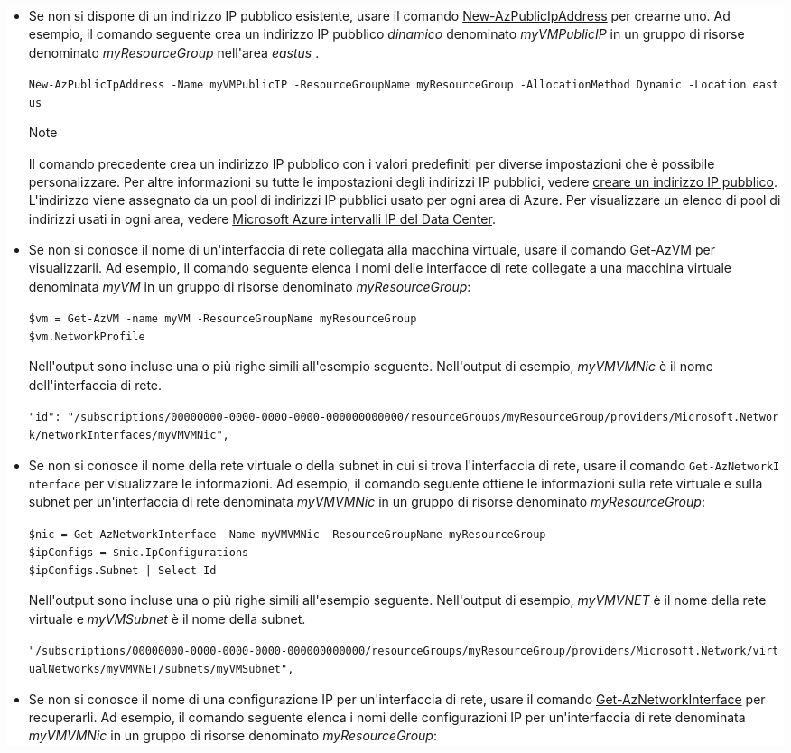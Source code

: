    - Se non si dispone di un indirizzo IP pubblico esistente, usare il comando [New-AzPublicIpAddress](/powershell/module/Az.Network/New-AzPublicIpAddress) per crearne uno. Ad esempio, il comando seguente crea un indirizzo IP pubblico *dinamico* denominato *myVMPublicIP* in un gruppo di risorse denominato *myResourceGroup* nell'area *eastus* .
  
     ```azurepowershell-interactive
     New-AzPublicIpAddress -Name myVMPublicIP -ResourceGroupName myResourceGroup -AllocationMethod Dynamic -Location eastus
     ```

     > [!NOTE]
     > Il comando precedente crea un indirizzo IP pubblico con i valori predefiniti per diverse impostazioni che è possibile personalizzare. Per altre informazioni su tutte le impostazioni degli indirizzi IP pubblici, vedere [creare un indirizzo IP pubblico](virtual-network-public-ip-address.md#create-a-public-ip-address). L'indirizzo viene assegnato da un pool di indirizzi IP pubblici usato per ogni area di Azure. Per visualizzare un elenco di pool di indirizzi usati in ogni area, vedere [Microsoft Azure intervalli IP del Data Center](https://www.microsoft.com/download/details.aspx?id=41653).

   - Se non si conosce il nome di un'interfaccia di rete collegata alla macchina virtuale, usare il comando [Get-AzVM](/powershell/module/Az.Compute/Get-AzVM) per visualizzarli. Ad esempio, il comando seguente elenca i nomi delle interfacce di rete collegate a una macchina virtuale denominata *myVM* in un gruppo di risorse denominato *myResourceGroup*:

     ```azurepowershell-interactive
     $vm = Get-AzVM -name myVM -ResourceGroupName myResourceGroup
     $vm.NetworkProfile
     ```

     Nell'output sono incluse una o più righe simili all'esempio seguente. Nell'output di esempio, *myVMVMNic* è il nome dell'interfaccia di rete.
  
     ```
     "id": "/subscriptions/00000000-0000-0000-0000-000000000000/resourceGroups/myResourceGroup/providers/Microsoft.Network/networkInterfaces/myVMVMNic",
     ```

   - Se non si conosce il nome della rete virtuale o della subnet in cui si trova l'interfaccia di rete, usare il comando `Get-AzNetworkInterface` per visualizzare le informazioni. Ad esempio, il comando seguente ottiene le informazioni sulla rete virtuale e sulla subnet per un'interfaccia di rete denominata *myVMVMNic* in un gruppo di risorse denominato *myResourceGroup*:

     ```azurepowershell-interactive
     $nic = Get-AzNetworkInterface -Name myVMVMNic -ResourceGroupName myResourceGroup
     $ipConfigs = $nic.IpConfigurations
     $ipConfigs.Subnet | Select Id
     ```

     Nell'output sono incluse una o più righe simili all'esempio seguente. Nell'output di esempio, *myVMVNET* è il nome della rete virtuale e *myVMSubnet* è il nome della subnet.
  
     ```
     "/subscriptions/00000000-0000-0000-0000-000000000000/resourceGroups/myResourceGroup/providers/Microsoft.Network/virtualNetworks/myVMVNET/subnets/myVMSubnet",
     ```

   - Se non si conosce il nome di una configurazione IP per un'interfaccia di rete, usare il comando [Get-AzNetworkInterface](/powershell/module/Az.Network/Get-AzNetworkInterface) per recuperarli. Ad esempio, il comando seguente elenca i nomi delle configurazioni IP per un'interfaccia di rete denominata *myVMVMNic* in un gruppo di risorse denominato *myResourceGroup*:
